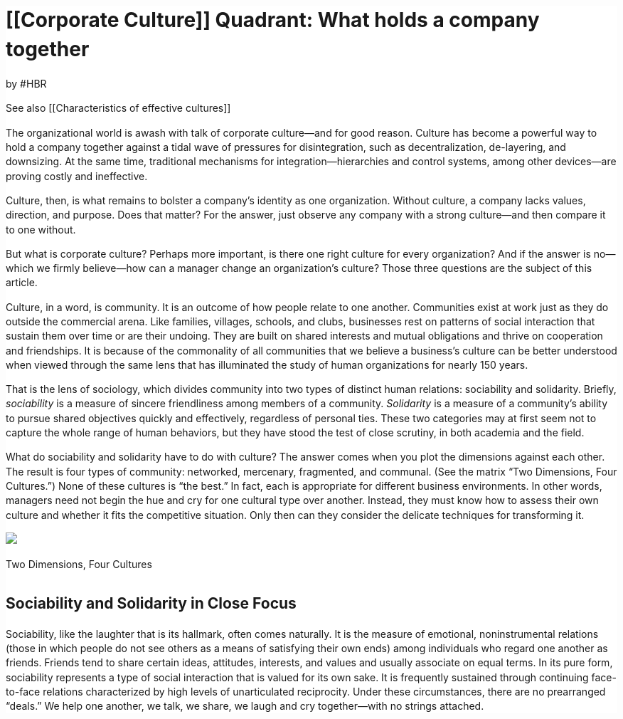 # [[Corporate Culture]] Quadrant: What holds a company together

by  #HBR

See also [[Characteristics of effective cultures]]


The organizational world is awash with talk of corporate culture—and for good reason. Culture has become a powerful way to hold a company together against a tidal wave of pressures for disintegration, such as decentralization, de-layering, and downsizing. At the same time, traditional mechanisms for integration—hierarchies and control systems, among other devices—are proving costly and ineffective.

Culture, then, is what remains to bolster a company’s identity as one organization. Without culture, a company lacks values, direction, and purpose. Does that matter? For the answer, just observe any company with a strong culture—and then compare it to one without.

But what is corporate culture? Perhaps more important, is there one right culture for every organization? And if the answer is no—which we firmly believe—how can a manager change an organization’s culture? Those three questions are the subject of this article.

Culture, in a word, is community. It is an outcome of how people relate to one another. Communities exist at work just as they do outside the commercial arena. Like families, villages, schools, and clubs, businesses rest on patterns of social interaction that sustain them over time or are their undoing. They are built on shared interests and mutual obligations and thrive on cooperation and friendships. It is because of the commonality of all communities that we believe a business’s culture can be better understood when viewed through the same lens that has illuminated the study of human organizations for nearly 150 years.

That is the lens of sociology, which divides community into two types of distinct human relations: sociability and solidarity. Briefly, _sociability_ is a measure of sincere friendliness among members of a community. _Solidarity_ is a measure of a community’s ability to pursue shared objectives quickly and effectively, regardless of personal ties. These two categories may at first seem not to capture the whole range of human behaviors, but they have stood the test of close scrutiny, in both academia and the field.

What do sociability and solidarity have to do with culture? The answer comes when you plot the dimensions against each other. The result is four types of community: networked, mercenary, fragmented, and communal. (See the matrix “Two Dimensions, Four Cultures.”) None of these cultures is “the best.” In fact, each is appropriate for different business environments. In other words, managers need not begin the hue and cry for one cultural type over another. Instead, they must know how to assess their own culture and whether it fits the competitive situation. Only then can they consider the delicate techniques for transforming it.

![](https://hbr.org/resources/images/article_assets/hbr/9611/96605_A.gif) 

Two Dimensions, Four Cultures

## Sociability and Solidarity in Close Focus

Sociability, like the laughter that is its hallmark, often comes naturally. It is the measure of emotional, noninstrumental relations (those in which people do not see others as a means of satisfying their own ends) among individuals who regard one another as friends. Friends tend to share certain ideas, attitudes, interests, and values and usually associate on equal terms. In its pure form, sociability represents a type of social interaction that is valued for its own sake. It is frequently sustained through continuing face-to-face relations characterized by high levels of unarticulated reciprocity. Under these circumstances, there are no prearranged “deals.” We help one another, we talk, we share, we laugh and cry together—with no strings attached.
